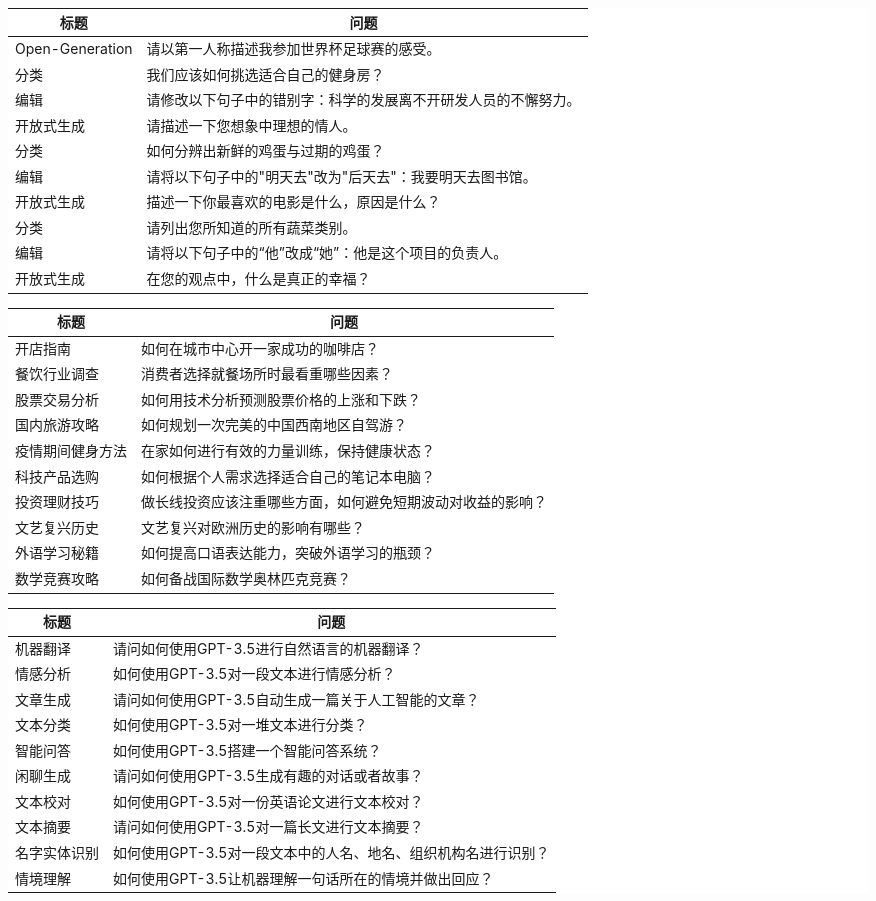 | 标题 | 问题 |
| --- | --- |
| Open-Generation | 请以第一人称描述我参加世界杯足球赛的感受。|
| 分类 | 我们应该如何挑选适合自己的健身房？ |
| 编辑 | 请修改以下句子中的错别字：科学的发展离不开研发人员的不懈努力。 |
| 开放式生成 | 请描述一下您想象中理想的情人。 |
| 分类 | 如何分辨出新鲜的鸡蛋与过期的鸡蛋？ |
| 编辑 | 请将以下句子中的"明天去"改为"后天去"：我要明天去图书馆。 |
| 开放式生成 | 描述一下你最喜欢的电影是什么，原因是什么？ |
| 分类 | 请列出您所知道的所有蔬菜类别。 |
| 编辑 | 请将以下句子中的“他”改成“她”：他是这个项目的负责人。 |
| 开放式生成 | 在您的观点中，什么是真正的幸福？ |

| 标题 | 问题 |
| --- | --- |
| 开店指南 | 如何在城市中心开一家成功的咖啡店？ |
| 餐饮行业调查 | 消费者选择就餐场所时最看重哪些因素？ |
| 股票交易分析 | 如何用技术分析预测股票价格的上涨和下跌？ |
| 国内旅游攻略 | 如何规划一次完美的中国西南地区自驾游？ |
| 疫情期间健身方法 | 在家如何进行有效的力量训练，保持健康状态？ |
| 科技产品选购 | 如何根据个人需求选择适合自己的笔记本电脑？ |
| 投资理财技巧 | 做长线投资应该注重哪些方面，如何避免短期波动对收益的影响？ |
| 文艺复兴历史 | 文艺复兴对欧洲历史的影响有哪些？ |
| 外语学习秘籍 | 如何提高口语表达能力，突破外语学习的瓶颈？ |
| 数学竞赛攻略 | 如何备战国际数学奥林匹克竞赛？ |

|标题|问题|
|---|---|
|机器翻译|请问如何使用GPT-3.5进行自然语言的机器翻译？|
|情感分析|如何使用GPT-3.5对一段文本进行情感分析？|
|文章生成|请问如何使用GPT-3.5自动生成一篇关于人工智能的文章？|
|文本分类|如何使用GPT-3.5对一堆文本进行分类？|
|智能问答|如何使用GPT-3.5搭建一个智能问答系统？|
|闲聊生成|请问如何使用GPT-3.5生成有趣的对话或者故事？|
|文本校对|如何使用GPT-3.5对一份英语论文进行文本校对？|
|文本摘要|请问如何使用GPT-3.5对一篇长文进行文本摘要？|
|名字实体识别|如何使用GPT-3.5对一段文本中的人名、地名、组织机构名进行识别？|
|情境理解|如何使用GPT-3.5让机器理解一句话所在的情境并做出回应？|
